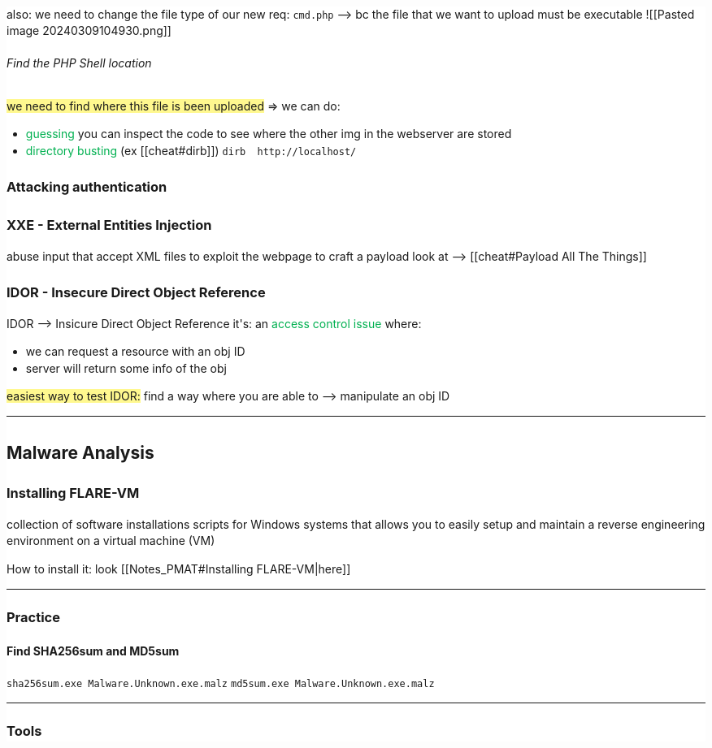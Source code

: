also:
we need to change the file type of our new req:
`cmd.php` -->  bc the file that we want to upload must be executable
![[Pasted image 20240309104930.png]]

###### Find the PHP Shell location
<span style="background:#fff88f">we need to find where this file is been uploaded</span>
=>
we can do:
-  <span style="color:#00b050">guessing</span>
   you can inspect the code to see where the other img in the webserver are stored
-  <span style="color:#00b050">directory busting</span> (ex [[cheat#dirb]])
   `dirb  http://localhost/`

### Attacking authentication

### XXE - External Entities Injection
abuse input that accept XML files to exploit the webpage
to craft a payload look at -->  [[cheat#Payload All The Things]]

### IDOR - Insecure Direct Object Reference
IDOR -->  Insicure Direct Object Reference
it's:
an <span style="color:#00b050">access control issue</span> where:
- we can request a resource with an obj ID
- server will return some info of the obj

<span style="background:#fff88f">easiest way to test IDOR:</span>
find a way where you are able to -->  manipulate an obj ID

------
## Malware Analysis
### Installing FLARE-VM
collection of software installations scripts for Windows systems that allows you to easily setup and maintain a reverse engineering environment on a virtual machine (VM)

How to install it:
look [[Notes_PMAT#Installing FLARE-VM|here]]

------
### Practice
#### Find SHA256sum and MD5sum
`sha256sum.exe Malware.Unknown.exe.malz`
`md5sum.exe Malware.Unknown.exe.malz`


---
### Tools
